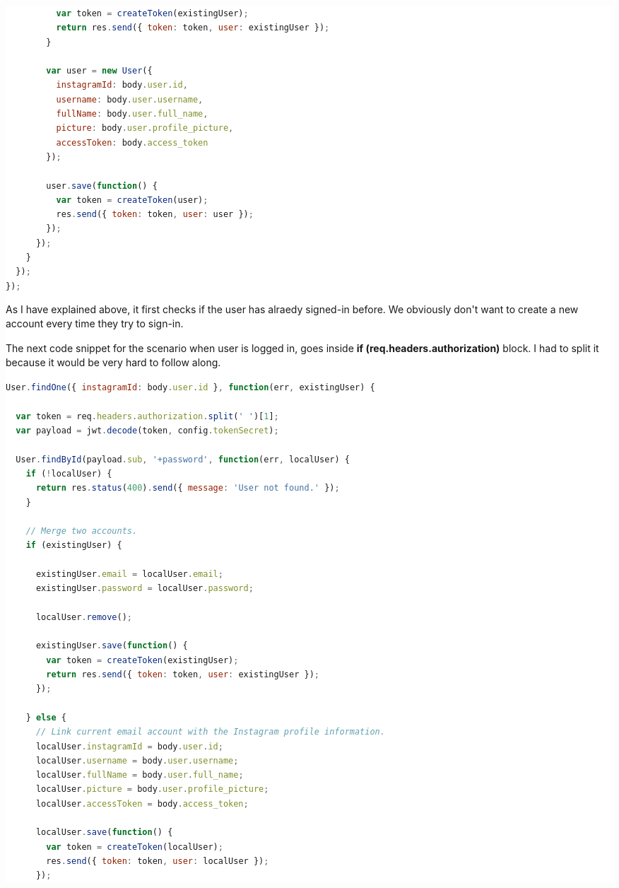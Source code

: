 ``` javascript
          var token = createToken(existingUser);
          return res.send({ token: token, user: existingUser });
        }

        var user = new User({
          instagramId: body.user.id,
          username: body.user.username,
          fullName: body.user.full_name,
          picture: body.user.profile_picture,
          accessToken: body.access_token
        });

        user.save(function() {
          var token = createToken(user);
          res.send({ token: token, user: user });
        });
      });
    }
  });
});
```

As I have explained above, it first checks if the user has alraedy signed-in before. We obviously don't want to create a new account every time they try to sign-in.

The next code snippet for the scenario when user is logged in, goes inside **if (req.headers.authorization)** block. I had to split it because it would be very hard to follow along.

``` javascript
User.findOne({ instagramId: body.user.id }, function(err, existingUser) {

  var token = req.headers.authorization.split(' ')[1];
  var payload = jwt.decode(token, config.tokenSecret);

  User.findById(payload.sub, '+password', function(err, localUser) {
    if (!localUser) {
      return res.status(400).send({ message: 'User not found.' });
    }

    // Merge two accounts.
    if (existingUser) {

      existingUser.email = localUser.email;
      existingUser.password = localUser.password;

      localUser.remove();

      existingUser.save(function() {
        var token = createToken(existingUser);
        return res.send({ token: token, user: existingUser });
      });

    } else {
      // Link current email account with the Instagram profile information.
      localUser.instagramId = body.user.id;
      localUser.username = body.user.username;
      localUser.fullName = body.user.full_name;
      localUser.picture = body.user.profile_picture;
      localUser.accessToken = body.access_token;

      localUser.save(function() {
        var token = createToken(localUser);
        res.send({ token: token, user: localUser });
      });
```
